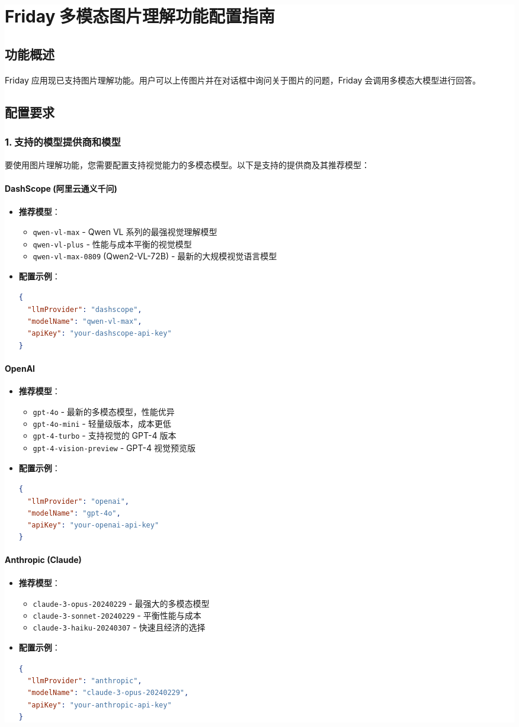 # Friday 多模态图片理解功能配置指南

## 功能概述

Friday 应用现已支持图片理解功能。用户可以上传图片并在对话框中询问关于图片的问题，Friday 会调用多模态大模型进行回答。

## 配置要求

### 1. 支持的模型提供商和模型

要使用图片理解功能，您需要配置支持视觉能力的多模态模型。以下是支持的提供商及其推荐模型：

#### DashScope (阿里云通义千问)
- **推荐模型**：
  - `qwen-vl-max` - Qwen VL 系列的最强视觉理解模型
  - `qwen-vl-plus` - 性能与成本平衡的视觉模型
  - `qwen-vl-max-0809` (Qwen2-VL-72B) - 最新的大规模视觉语言模型

- **配置示例**：
  ```json
  {
    "llmProvider": "dashscope",
    "modelName": "qwen-vl-max",
    "apiKey": "your-dashscope-api-key"
  }
  ```

#### OpenAI
- **推荐模型**：
  - `gpt-4o` - 最新的多模态模型，性能优异
  - `gpt-4o-mini` - 轻量级版本，成本更低
  - `gpt-4-turbo` - 支持视觉的 GPT-4 版本
  - `gpt-4-vision-preview` - GPT-4 视觉预览版

- **配置示例**：
  ```json
  {
    "llmProvider": "openai",
    "modelName": "gpt-4o",
    "apiKey": "your-openai-api-key"
  }
  ```

#### Anthropic (Claude)
- **推荐模型**：
  - `claude-3-opus-20240229` - 最强大的多模态模型
  - `claude-3-sonnet-20240229` - 平衡性能与成本
  - `claude-3-haiku-20240307` - 快速且经济的选择

- **配置示例**：
  ```json
  {
    "llmProvider": "anthropic",
    "modelName": "claude-3-opus-20240229",
    "apiKey": "your-anthropic-api-key"
  }
  ```
